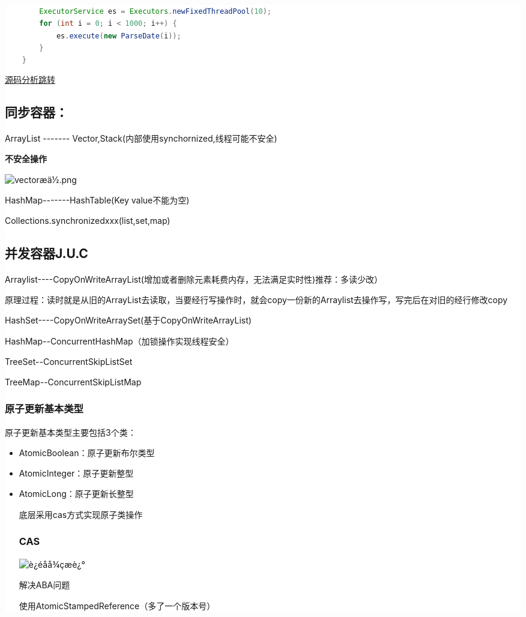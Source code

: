 ```java
        ExecutorService es = Executors.newFixedThreadPool(10);
        for (int i = 0; i < 1000; i++) {
            es.execute(new ParseDate(i));
        }
    }
```

[源码分析跳转](#jump)



同步容器：
----------

ArrayList ------- Vector,Stack(内部使用synchornized,线程可能不安全)

**不安全操作**

![vectoræä½.png](http://qdn.135bianjiqi.com/files/users/598/5985800/201903/T2VZwuQ5_PVgJ.png)  

HashMap-------HashTable(Key value不能为空)

Collections.synchronizedxxx(list,set,map)

并发容器J.U.C
-------------

Arraylist----CopyOnWriteArrayList(增加或者删除元素耗费内存，无法满足实时性)推荐：多读少改）

原理过程：读时就是从旧的ArrayList去读取，当要经行写操作时，就会copy一份新的Arraylist去操作写，写完后在对旧的经行修改copy

HashSet----CopyOnWriteArraySet(基于CopyOnWriteArrayList)

HashMap--ConcurrentHashMap（加锁操作实现线程安全）

TreeSet--ConcurrentSkipListSet

TreeMap--ConcurrentSkipListMap

### 原子更新基本类型

原子更新基本类型主要包括3个类：

- AtomicBoolean：原子更新布尔类型

- AtomicInteger：原子更新整型

- AtomicLong：原子更新长整型

  底层采用cas方式实现原子类操作

  

  ### CAS

  ![è¿éåå¾çæè¿°](https://img-blog.csdn.net/20170701155737036?watermark/2/text/aHR0cDovL2Jsb2cuY3Nkbi5uZXQvamF2YXplamlhbg==/font/5a6L5L2T/fontsize/400/fill/I0JBQkFCMA==/dissolve/70/gravity/SouthEast)

  解决ABA问题

  使用AtomicStampedReference（多了一个版本号）

